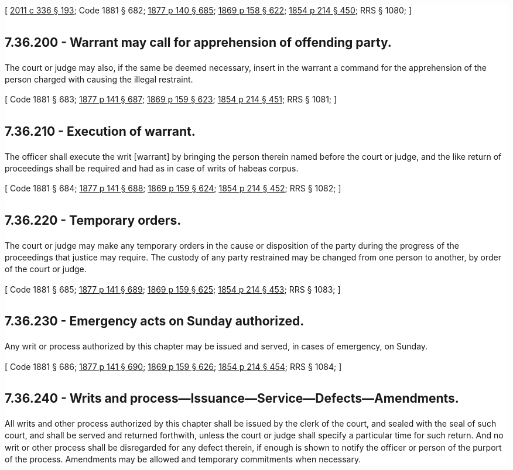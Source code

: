 \[ [2011 c 336 § 193](http://lawfilesext.leg.wa.gov/biennium/2011-12/Pdf/Bills/Session%20Laws/Senate/5045.SL.pdf?cite=2011%20c%20336%20§%20193); Code 1881 § 682; [1877 p 140 § 685](http://leg.wa.gov/CodeReviser/Pages/session_laws.aspx?cite=1877%20p%20140%20§%20685); [1869 p 158 § 622](http://leg.wa.gov/CodeReviser/Pages/session_laws.aspx?cite=1869%20p%20158%20§%20622); [1854 p 214 § 450](http://leg.wa.gov/CodeReviser/Pages/session_laws.aspx?cite=1854%20p%20214%20§%20450); RRS § 1080; \]

## 7.36.200 - Warrant may call for apprehension of offending party.
The court or judge may also, if the same be deemed necessary, insert in the warrant a command for the apprehension of the person charged with causing the illegal restraint.

\[ Code 1881 § 683; [1877 p 141 § 687](http://leg.wa.gov/CodeReviser/Pages/session_laws.aspx?cite=1877%20p%20141%20§%20687); [1869 p 159 § 623](http://leg.wa.gov/CodeReviser/Pages/session_laws.aspx?cite=1869%20p%20159%20§%20623); [1854 p 214 § 451](http://leg.wa.gov/CodeReviser/Pages/session_laws.aspx?cite=1854%20p%20214%20§%20451); RRS § 1081; \]

## 7.36.210 - Execution of warrant.
The officer shall execute the writ [warrant] by bringing the person therein named before the court or judge, and the like return of proceedings shall be required and had as in case of writs of habeas corpus.

\[ Code 1881 § 684; [1877 p 141 § 688](http://leg.wa.gov/CodeReviser/Pages/session_laws.aspx?cite=1877%20p%20141%20§%20688); [1869 p 159 § 624](http://leg.wa.gov/CodeReviser/Pages/session_laws.aspx?cite=1869%20p%20159%20§%20624); [1854 p 214 § 452](http://leg.wa.gov/CodeReviser/Pages/session_laws.aspx?cite=1854%20p%20214%20§%20452); RRS § 1082; \]

## 7.36.220 - Temporary orders.
The court or judge may make any temporary orders in the cause or disposition of the party during the progress of the proceedings that justice may require. The custody of any party restrained may be changed from one person to another, by order of the court or judge.

\[ Code 1881 § 685; [1877 p 141 § 689](http://leg.wa.gov/CodeReviser/Pages/session_laws.aspx?cite=1877%20p%20141%20§%20689); [1869 p 159 § 625](http://leg.wa.gov/CodeReviser/Pages/session_laws.aspx?cite=1869%20p%20159%20§%20625); [1854 p 214 § 453](http://leg.wa.gov/CodeReviser/Pages/session_laws.aspx?cite=1854%20p%20214%20§%20453); RRS § 1083; \]

## 7.36.230 - Emergency acts on Sunday authorized.
Any writ or process authorized by this chapter may be issued and served, in cases of emergency, on Sunday.

\[ Code 1881 § 686; [1877 p 141 § 690](http://leg.wa.gov/CodeReviser/Pages/session_laws.aspx?cite=1877%20p%20141%20§%20690); [1869 p 159 § 626](http://leg.wa.gov/CodeReviser/Pages/session_laws.aspx?cite=1869%20p%20159%20§%20626); [1854 p 214 § 454](http://leg.wa.gov/CodeReviser/Pages/session_laws.aspx?cite=1854%20p%20214%20§%20454); RRS § 1084; \]

## 7.36.240 - Writs and process—Issuance—Service—Defects—Amendments.
All writs and other process authorized by this chapter shall be issued by the clerk of the court, and sealed with the seal of such court, and shall be served and returned forthwith, unless the court or judge shall specify a particular time for such return. And no writ or other process shall be disregarded for any defect therein, if enough is shown to notify the officer or person of the purport of the process. Amendments may be allowed and temporary commitments when necessary.
